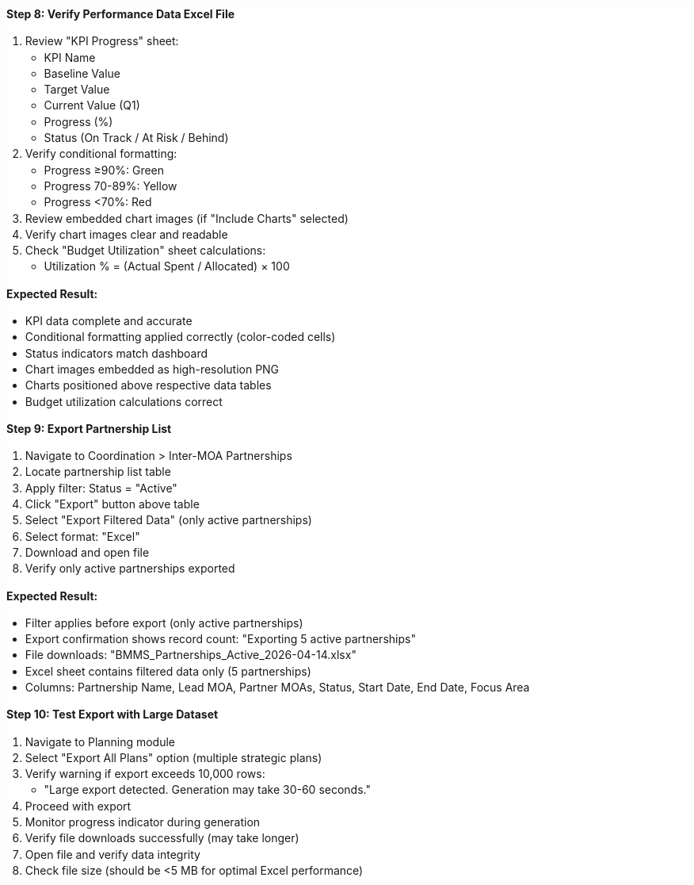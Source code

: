 **Step 8: Verify Performance Data Excel File**
1. Review "KPI Progress" sheet:
   - KPI Name
   - Baseline Value
   - Target Value
   - Current Value (Q1)
   - Progress (%)
   - Status (On Track / At Risk / Behind)
2. Verify conditional formatting:
   - Progress ≥90%: Green
   - Progress 70-89%: Yellow
   - Progress <70%: Red
3. Review embedded chart images (if "Include Charts" selected)
4. Verify chart images clear and readable
5. Check "Budget Utilization" sheet calculations:
   - Utilization % = (Actual Spent / Allocated) × 100

**Expected Result:**
- KPI data complete and accurate
- Conditional formatting applied correctly (color-coded cells)
- Status indicators match dashboard
- Chart images embedded as high-resolution PNG
- Charts positioned above respective data tables
- Budget utilization calculations correct

**Step 9: Export Partnership List**
1. Navigate to Coordination > Inter-MOA Partnerships
2. Locate partnership list table
3. Apply filter: Status = "Active"
4. Click "Export" button above table
5. Select "Export Filtered Data" (only active partnerships)
6. Select format: "Excel"
7. Download and open file
8. Verify only active partnerships exported

**Expected Result:**
- Filter applies before export (only active partnerships)
- Export confirmation shows record count: "Exporting 5 active partnerships"
- File downloads: "BMMS_Partnerships_Active_2026-04-14.xlsx"
- Excel sheet contains filtered data only (5 partnerships)
- Columns: Partnership Name, Lead MOA, Partner MOAs, Status, Start Date, End Date, Focus Area

**Step 10: Test Export with Large Dataset**
1. Navigate to Planning module
2. Select "Export All Plans" option (multiple strategic plans)
3. Verify warning if export exceeds 10,000 rows:
   - "Large export detected. Generation may take 30-60 seconds."
4. Proceed with export
5. Monitor progress indicator during generation
6. Verify file downloads successfully (may take longer)
7. Open file and verify data integrity
8. Check file size (should be <5 MB for optimal Excel performance)
